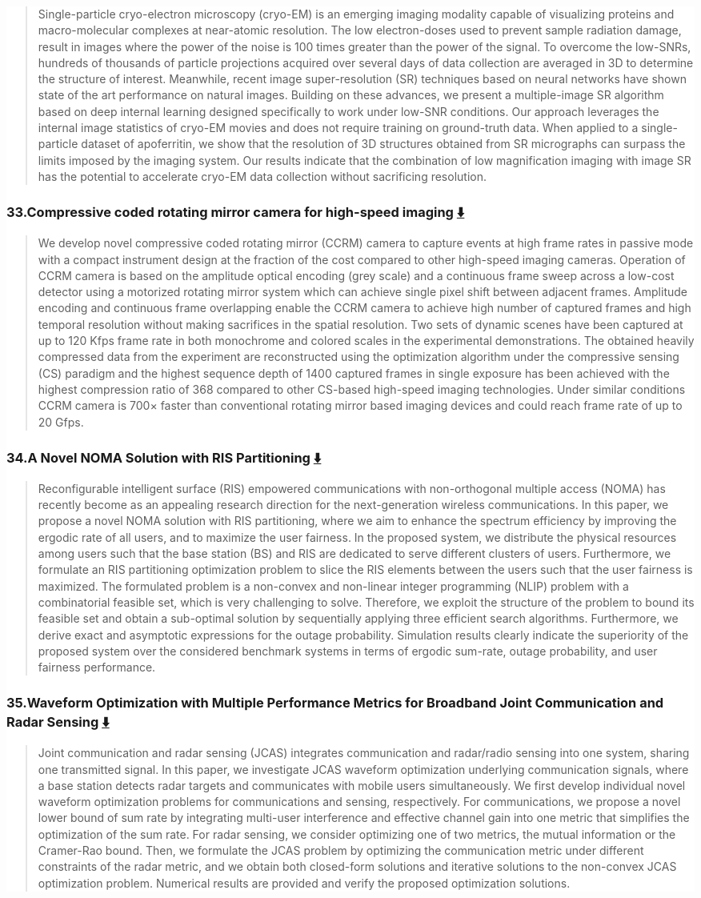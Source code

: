 >  Single-particle cryo-electron microscopy (cryo-EM) is an emerging imaging modality capable of visualizing proteins and macro-molecular complexes at near-atomic resolution. The low electron-doses used to prevent sample radiation damage, result in images where the power of the noise is 100 times greater than the power of the signal. To overcome the low-SNRs, hundreds of thousands of particle projections acquired over several days of data collection are averaged in 3D to determine the structure of interest. Meanwhile, recent image super-resolution (SR) techniques based on neural networks have shown state of the art performance on natural images. Building on these advances, we present a multiple-image SR algorithm based on deep internal learning designed specifically to work under low-SNR conditions. Our approach leverages the internal image statistics of cryo-EM movies and does not require training on ground-truth data. When applied to a single-particle dataset of apoferritin, we show that the resolution of 3D structures obtained from SR micrographs can surpass the limits imposed by the imaging system. Our results indicate that the combination of low magnification imaging with image SR has the potential to accelerate cryo-EM data collection without sacrificing resolution.      
### 33.Compressive coded rotating mirror camera for high-speed imaging  [ :arrow_down: ](https://arxiv.org/pdf/2011.11000.pdf)
>  We develop novel compressive coded rotating mirror (CCRM) camera to capture events at high frame rates in passive mode with a compact instrument design at the fraction of the cost compared to other high-speed imaging cameras. Operation of CCRM camera is based on the amplitude optical encoding (grey scale) and a continuous frame sweep across a low-cost detector using a motorized rotating mirror system which can achieve single pixel shift between adjacent frames. Amplitude encoding and continuous frame overlapping enable the CCRM camera to achieve high number of captured frames and high temporal resolution without making sacrifices in the spatial resolution. Two sets of dynamic scenes have been captured at up to 120 Kfps frame rate in both monochrome and colored scales in the experimental demonstrations. The obtained heavily compressed data from the experiment are reconstructed using the optimization algorithm under the compressive sensing (CS) paradigm and the highest sequence depth of 1400 captured frames in single exposure has been achieved with the highest compression ratio of 368 compared to other CS-based high-speed imaging technologies. Under similar conditions CCRM camera is 700$\times$ faster than conventional rotating mirror based imaging devices and could reach frame rate of up to 20 Gfps.      
### 34.A Novel NOMA Solution with RIS Partitioning  [ :arrow_down: ](https://arxiv.org/pdf/2011.10977.pdf)
>  Reconfigurable intelligent surface (RIS) empowered communications with non-orthogonal multiple access (NOMA) has recently become as an appealing research direction for the next-generation wireless communications. In this paper, we propose a novel NOMA solution with RIS partitioning, where we aim to enhance the spectrum efficiency by improving the ergodic rate of all users, and to maximize the user fairness. In the proposed system, we distribute the physical resources among users such that the base station (BS) and RIS are dedicated to serve different clusters of users. Furthermore, we formulate an RIS partitioning optimization problem to slice the RIS elements between the users such that the user fairness is maximized. The formulated problem is a non-convex and non-linear integer programming (NLIP) problem with a combinatorial feasible set, which is very challenging to solve. Therefore, we exploit the structure of the problem to bound its feasible set and obtain a sub-optimal solution by sequentially applying three efficient search algorithms. Furthermore, we derive exact and asymptotic expressions for the outage probability. Simulation results clearly indicate the superiority of the proposed system over the considered benchmark systems in terms of ergodic sum-rate, outage probability, and user fairness performance.      
### 35.Waveform Optimization with Multiple Performance Metrics for Broadband Joint Communication and Radar Sensing  [ :arrow_down: ](https://arxiv.org/pdf/2011.10943.pdf)
>  Joint communication and radar sensing (JCAS) integrates communication and radar/radio sensing into one system, sharing one transmitted signal. In this paper, we investigate JCAS waveform optimization underlying communication signals, where a base station detects radar targets and communicates with mobile users simultaneously. We first develop individual novel waveform optimization problems for communications and sensing, respectively. For communications, we propose a novel lower bound of sum rate by integrating multi-user interference and effective channel gain into one metric that simplifies the optimization of the sum rate. For radar sensing, we consider optimizing one of two metrics, the mutual information or the Cramer-Rao bound. Then, we formulate the JCAS problem by optimizing the communication metric under different constraints of the radar metric, and we obtain both closed-form solutions and iterative solutions to the non-convex JCAS optimization problem. Numerical results are provided and verify the proposed optimization solutions.      